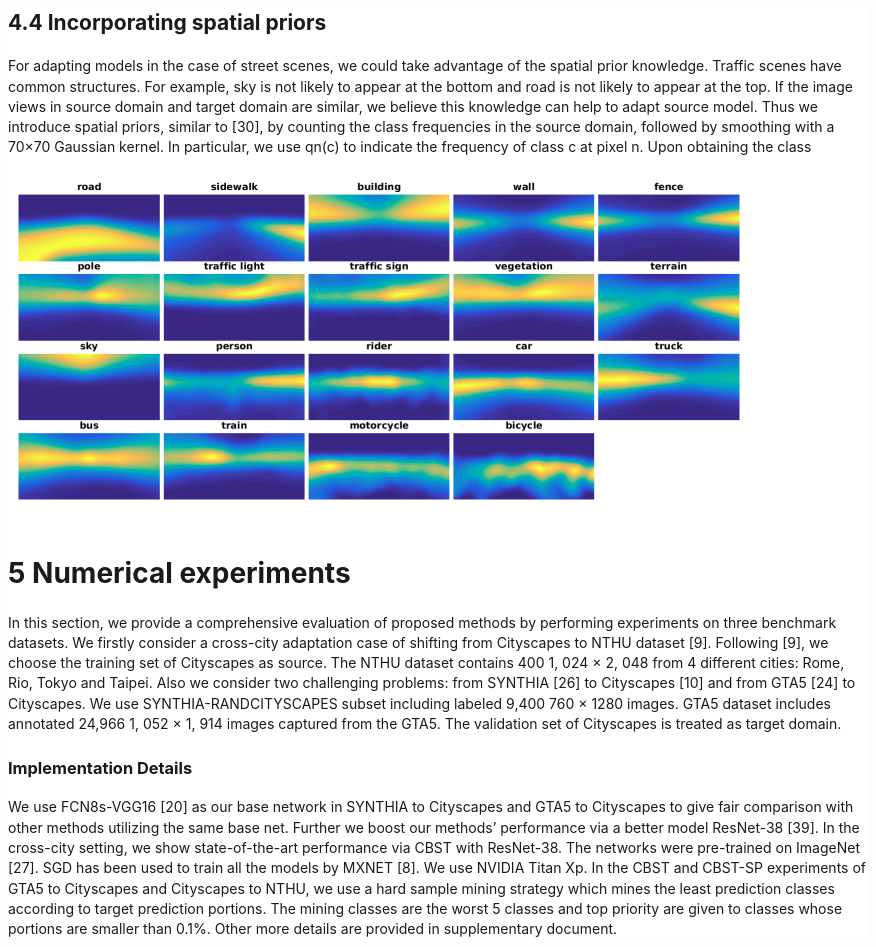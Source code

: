 ## 4.4 Incorporating spatial priors

For adapting models in the case of street scenes, we could take advantage of the spatial prior knowledge. Traffic scenes have common structures. For example, sky is not likely to appear at the bottom and road is not likely to appear at the top. If the image views in source domain and target domain are similar, we believe this knowledge can help to adapt source model. Thus we introduce spatial priors, similar to [30], by counting the class frequencies in the source domain, followed by smoothing with a 70×70 Gaussian kernel. In particular, we use qn(c) to indicate the frequency of class c at pixel n. Upon obtaining the class

![](/assets/images/21-10-15-proda%20copy-2021-10-16-07-52-05.png)

# 5 Numerical experiments

In this section, we provide a comprehensive evaluation of proposed methods by performing experiments on three benchmark datasets. We firstly consider a cross-city adaptation case of shifting from Cityscapes to NTHU dataset [9]. Following [9], we choose the training set of Cityscapes as source. The NTHU dataset contains 400 1, 024 × 2, 048 from 4 different cities: Rome, Rio, Tokyo and Taipei. Also we consider two challenging problems: from SYNTHIA [26] to Cityscapes [10] and from GTA5 [24] to Cityscapes. We use SYNTHIA-RANDCITYSCAPES subset including labeled 9,400 760 × 1280 images. GTA5 dataset includes annotated 24,966 1, 052 × 1, 914 images captured from the GTA5. The validation set of Cityscapes is treated as target domain.

### Implementation Details

We use FCN8s-VGG16 [20] as our base network in SYNTHIA to Cityscapes and GTA5 to Cityscapes to give fair comparison with other methods utilizing the same base net. Further we boost our methods’ performance via a better model ResNet-38 [39]. In the cross-city setting, we show state-of-the-art performance via CBST with ResNet-38. The networks were pre-trained on ImageNet [27]. SGD has been used to train all the models by MXNET [8]. We use NVIDIA Titan Xp. In the CBST and CBST-SP experiments of GTA5 to Cityscapes and Cityscapes to NTHU, we use a hard sample mining strategy which mines the least prediction classes according to target prediction portions. The mining classes are the worst 5 classes and top priority are given to classes whose portions are smaller than 0.1%. Other more details are provided in supplementary document.
